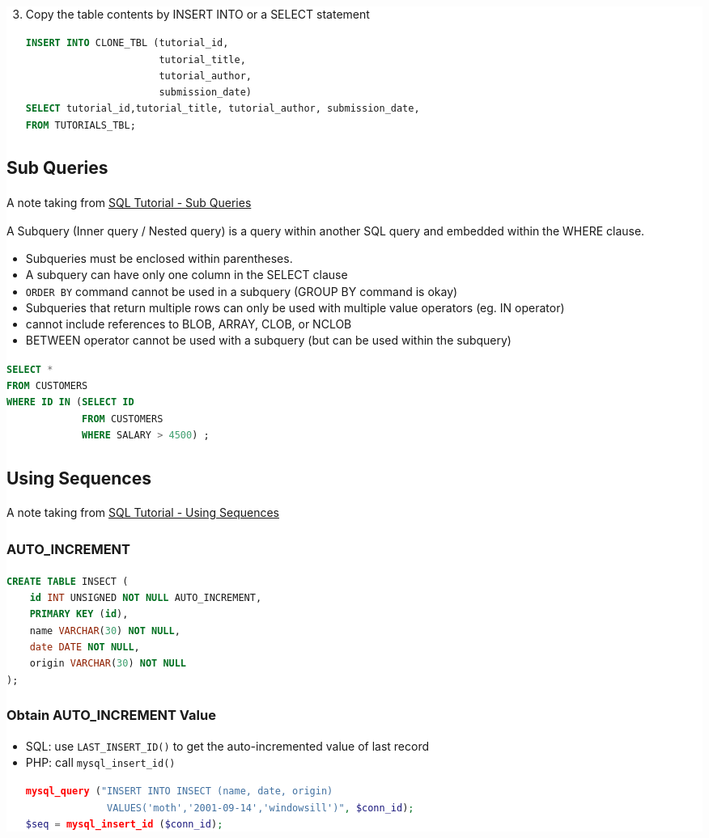    ```sql
   ```
3. Copy the table contents by INSERT INTO or a SELECT statement
   ```sql
   INSERT INTO CLONE_TBL (tutorial_id, 
                          tutorial_title,
                          tutorial_author, 
                          submission_date) 
   SELECT tutorial_id,tutorial_title, tutorial_author, submission_date, 
   FROM TUTORIALS_TBL; 
   ```

## Sub Queries
A note taking from [SQL Tutorial - Sub Queries](https://www.tutorialspoint.com/sql/sql-sub-queries.htm)

A Subquery (Inner query / Nested query) is a query within another SQL query and embedded within the WHERE clause.

- Subqueries must be enclosed within parentheses.
- A subquery can have only one column in the SELECT clause
- `ORDER BY` command cannot be used in a subquery (GROUP BY command is okay)
- Subqueries that return multiple rows can only be used with multiple value operators (eg. IN operator)
- cannot include references to BLOB, ARRAY, CLOB, or NCLOB
- BETWEEN operator cannot be used with a subquery (but can be used within the subquery)

```sql
SELECT * 
FROM CUSTOMERS 
WHERE ID IN (SELECT ID 
             FROM CUSTOMERS
             WHERE SALARY > 4500) ;
```

## Using Sequences
A note taking from [SQL Tutorial - Using Sequences](https://www.tutorialspoint.com/sql/sql-using-sequences.htm)

### AUTO_INCREMENT
```sql
CREATE TABLE INSECT (
    id INT UNSIGNED NOT NULL AUTO_INCREMENT,
    PRIMARY KEY (id),
    name VARCHAR(30) NOT NULL,
    date DATE NOT NULL,
    origin VARCHAR(30) NOT NULL
);
```

### Obtain AUTO_INCREMENT Value
- SQL: use `LAST_INSERT_ID()` to get the auto-incremented value of last record
- PHP: call `mysql_insert_id()`
  ```php
  mysql_query ("INSERT INTO INSECT (name, date, origin)
                VALUES('moth','2001-09-14','windowsill')", $conn_id);
  $seq = mysql_insert_id ($conn_id);
  ```
